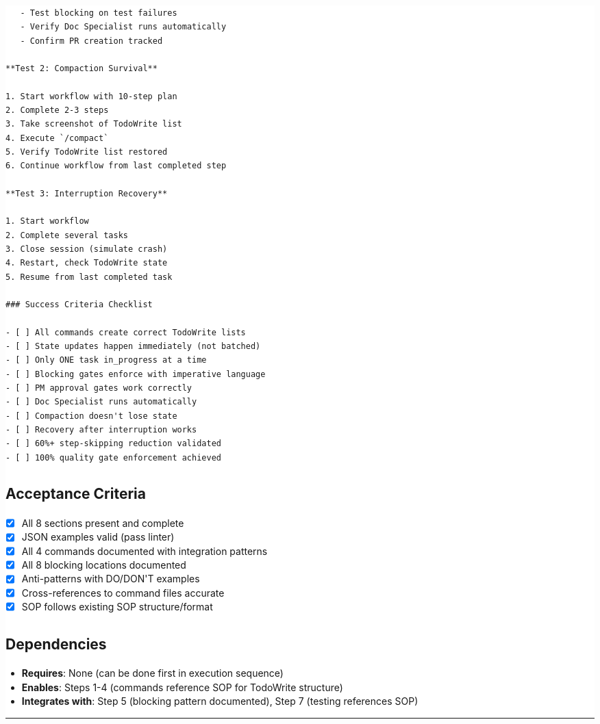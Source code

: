 ```
   - Test blocking on test failures
   - Verify Doc Specialist runs automatically
   - Confirm PR creation tracked

**Test 2: Compaction Survival**

1. Start workflow with 10-step plan
2. Complete 2-3 steps
3. Take screenshot of TodoWrite list
4. Execute `/compact`
5. Verify TodoWrite list restored
6. Continue workflow from last completed step

**Test 3: Interruption Recovery**

1. Start workflow
2. Complete several tasks
3. Close session (simulate crash)
4. Restart, check TodoWrite state
5. Resume from last completed task

### Success Criteria Checklist

- [ ] All commands create correct TodoWrite lists
- [ ] State updates happen immediately (not batched)
- [ ] Only ONE task in_progress at a time
- [ ] Blocking gates enforce with imperative language
- [ ] PM approval gates work correctly
- [ ] Doc Specialist runs automatically
- [ ] Compaction doesn't lose state
- [ ] Recovery after interruption works
- [ ] 60%+ step-skipping reduction validated
- [ ] 100% quality gate enforcement achieved
```

## Acceptance Criteria

- [x] All 8 sections present and complete
- [x] JSON examples valid (pass linter)
- [x] All 4 commands documented with integration patterns
- [x] All 8 blocking locations documented
- [x] Anti-patterns with DO/DON'T examples
- [x] Cross-references to command files accurate
- [x] SOP follows existing SOP structure/format

## Dependencies

- **Requires**: None (can be done first in execution sequence)
- **Enables**: Steps 1-4 (commands reference SOP for TodoWrite structure)
- **Integrates with**: Step 5 (blocking pattern documented), Step 7 (testing references SOP)

---